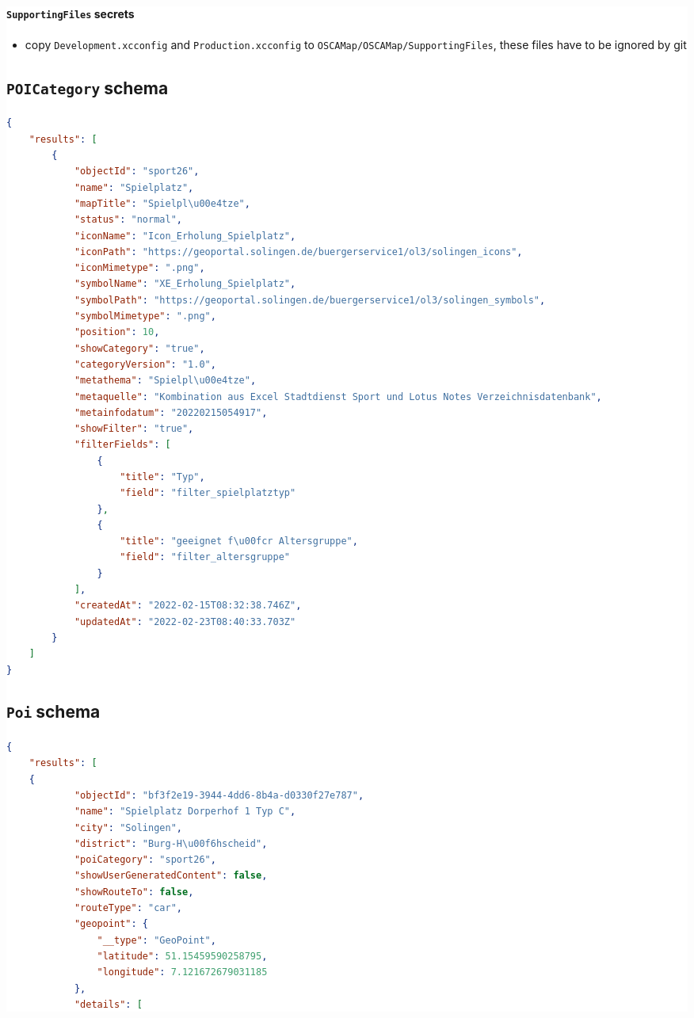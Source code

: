 #### `SupportingFiles` secrets #####
* copy `Development.xcconfig` and `Production.xcconfig` to `OSCAMap/OSCAMap/SupportingFiles`, these files have to be ignored by git

## `POICategory` schema ##
```json
{
    "results": [
        {
            "objectId": "sport26",
            "name": "Spielplatz",
            "mapTitle": "Spielpl\u00e4tze",
            "status": "normal",
            "iconName": "Icon_Erholung_Spielplatz",
            "iconPath": "https://geoportal.solingen.de/buergerservice1/ol3/solingen_icons",
            "iconMimetype": ".png",
            "symbolName": "XE_Erholung_Spielplatz",
            "symbolPath": "https://geoportal.solingen.de/buergerservice1/ol3/solingen_symbols",
            "symbolMimetype": ".png",
            "position": 10,
            "showCategory": "true",
            "categoryVersion": "1.0",
            "metathema": "Spielpl\u00e4tze",
            "metaquelle": "Kombination aus Excel Stadtdienst Sport und Lotus Notes Verzeichnisdatenbank",
            "metainfodatum": "20220215054917",
            "showFilter": "true",
            "filterFields": [
                {
                    "title": "Typ",
                    "field": "filter_spielplatztyp"
                },
                {
                    "title": "geeignet f\u00fcr Altersgruppe",
                    "field": "filter_altersgruppe"
                }
            ],
            "createdAt": "2022-02-15T08:32:38.746Z",
            "updatedAt": "2022-02-23T08:40:33.703Z"
        }
    ]
}
```
## `Poi` schema ##
```json
{
	"results": [
	{
            "objectId": "bf3f2e19-3944-4dd6-8b4a-d0330f27e787",
            "name": "Spielplatz Dorperhof 1 Typ C",
            "city": "Solingen",
            "district": "Burg-H\u00f6hscheid",
            "poiCategory": "sport26",
            "showUserGeneratedContent": false,
            "showRouteTo": false,
            "routeType": "car",
            "geopoint": {
                "__type": "GeoPoint",
                "latitude": 51.15459590258795,
                "longitude": 7.121672679031185
            },
            "details": [
```